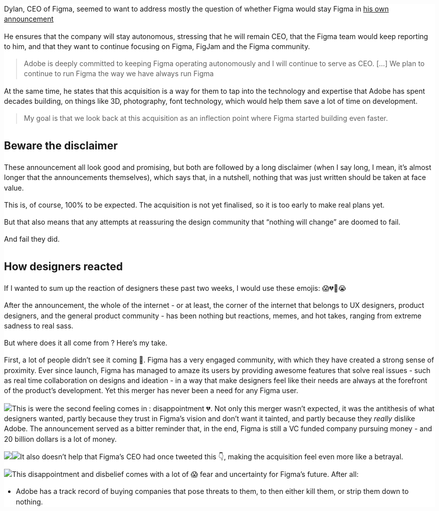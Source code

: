 Dylan, CEO of Figma, seemed to want to address mostly the question of whether Figma would stay Figma in [his own announcement](https://www.figma.com/fr/blog/a-new-collaboration-with-adobe/)

He ensures that the company will stay autonomous, stressing that he will remain CEO, that the Figma team would keep reporting to him, and that they want to continue focusing on Figma, FigJam and the Figma community.

> Adobe is deeply committed to keeping Figma operating autonomously and I will continue to serve as CEO. \[…\] We plan to continue to run Figma the way we have always run Figma

At the same time, he states that this acquisition is a way for them to tap into the technology and expertise that Adobe has spent decades building, on things like 3D, photography, font technology, which would help them save a lot of time on development.

> My goal is that we look back at this acquisition as an inflection point where Figma started building even faster.

## Beware the disclaimer

These announcement all look good and promising, but both are followed by a long disclaimer (when I say long, I mean, it’s almost longer that the announcements themselves), which says that, in a nutshell, nothing that was just written should be taken at face value.

This is, of course, 100% to be expected. The acquisition is not yet finalised, so it is too early to make real plans yet.

But that also means that any attempts at reassuring the design community that “nothing will change” are doomed to fail.

And fail they did.

## How designers reacted

If I wanted to sum up the reaction of designers these past two weeks, I would use these emojis: 😱💔🤯😭

After the announcement, the whole of the internet - or at least, the corner of the internet that belongs to UX designers, product designers, and the general product community - has been nothing but reactions, memes, and hot takes, ranging from extreme sadness to real sass.

But where does it all come from ? Here’s my take.

First, a lot of people didn’t see it coming 🤯. Figma has a very engaged community, with which they have created a strong sense of proximity. Ever since launch, Figma has managed to amaze its users by providing awesome features that solve real issues - such as real time collaboration on designs and ideation - in a way that make designers feel like their needs are always at the forefront of the product’s development. Yet this merger has never been a need for any Figma user.

![](/images/tandemz-figma-adobe-1.png)This is were the second feeling comes in : disappointment 💔. Not only this merger wasn’t expected, it was the antithesis of what designers wanted, partly because they trust in Figma’s vision and don’t want it tainted, and partly because they _really_ dislike Adobe. The announcement served as a bitter reminder that, in the end, Figma is still a VC funded company pursuing money - and 20 billion dollars is a lot of money.

![](/images/tandemz-figma-adobe-2.png)![](/images/tandemz-figma-adobe-3.png)It also doesn’t help that Figma’s CEO had once tweeted this 👇, making the acquisition feel even more like a betrayal.

![](/images/tandemz-figma-adobe-5.png)This disappointment and disbelief comes with a lot of 😱 fear and uncertainty for Figma’s future. After all:

* Adobe has a track record of buying companies that pose threats to them, to then either kill them, or strip them down to nothing.
